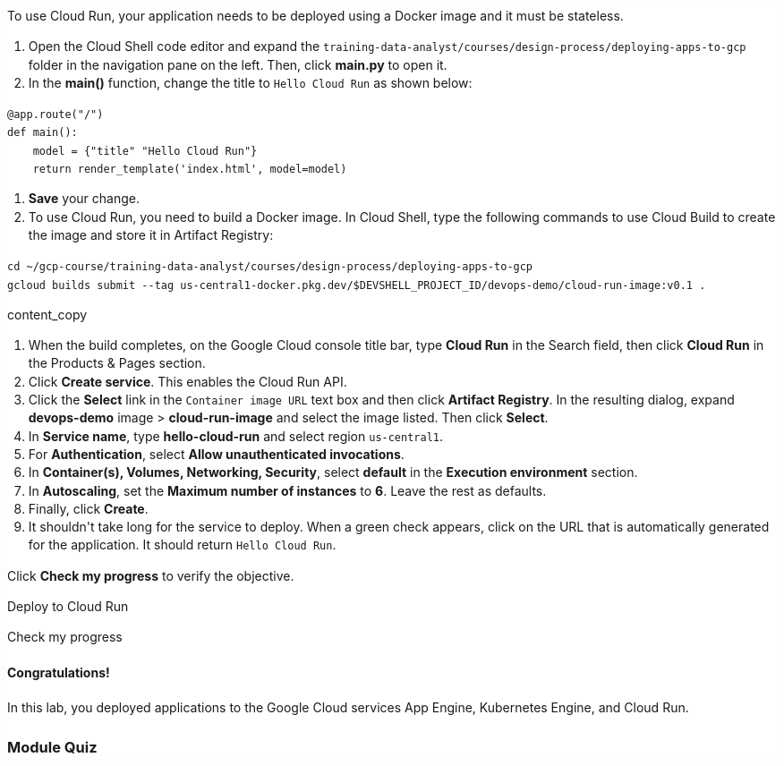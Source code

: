To use Cloud Run, your application needs to be deployed using a Docker image and it must be stateless.

1. Open the Cloud Shell code editor and expand the `training-data-analyst/courses/design-process/deploying-apps-to-gcp` folder in the navigation pane on the left. Then, click **main.py** to open it.
2. In the **main()** function, change the title to `Hello Cloud Run` as shown below:

```
@app.route("/")
def main():
    model = {"title" "Hello Cloud Run"}
    return render_template('index.html', model=model)
```

1. **Save** your change.
2. To use Cloud Run, you need to build a Docker image. In Cloud Shell, type the following commands to use Cloud Build to create the image and store it in Artifact Registry:

```
cd ~/gcp-course/training-data-analyst/courses/design-process/deploying-apps-to-gcp
gcloud builds submit --tag us-central1-docker.pkg.dev/$DEVSHELL_PROJECT_ID/devops-demo/cloud-run-image:v0.1 .
```



content_copy

1. When the build completes, on the Google Cloud console title bar, type **Cloud Run** in the Search field, then click **Cloud Run** in the Products & Pages section.
2. Click **Create service**. This enables the Cloud Run API.
3. Click the **Select** link in the `Container image URL` text box and then click **Artifact Registry**. In the resulting dialog, expand **devops-demo** image > **cloud-run-image** and select the image listed. Then click **Select**.
4. In **Service name**, type **hello-cloud-run** and select region `us-central1`.
5. For **Authentication**, select **Allow unauthenticated invocations**.
6. In **Container(s), Volumes, Networking, Security**, select **default** in the **Execution environment** section.
7. In **Autoscaling**, set the **Maximum number of instances** to **6**. Leave the rest as defaults.
8. Finally, click **Create**.
9. It shouldn't take long for the service to deploy. When a green check appears, click on the URL that is automatically generated for the application. It should return `Hello Cloud Run`.

Click **Check my progress** to verify the objective.

Deploy to Cloud Run

Check my progress



#### Congratulations!

In this lab, you deployed applications to the Google Cloud services App Engine, Kubernetes Engine, and Cloud Run.



### Module Quiz
